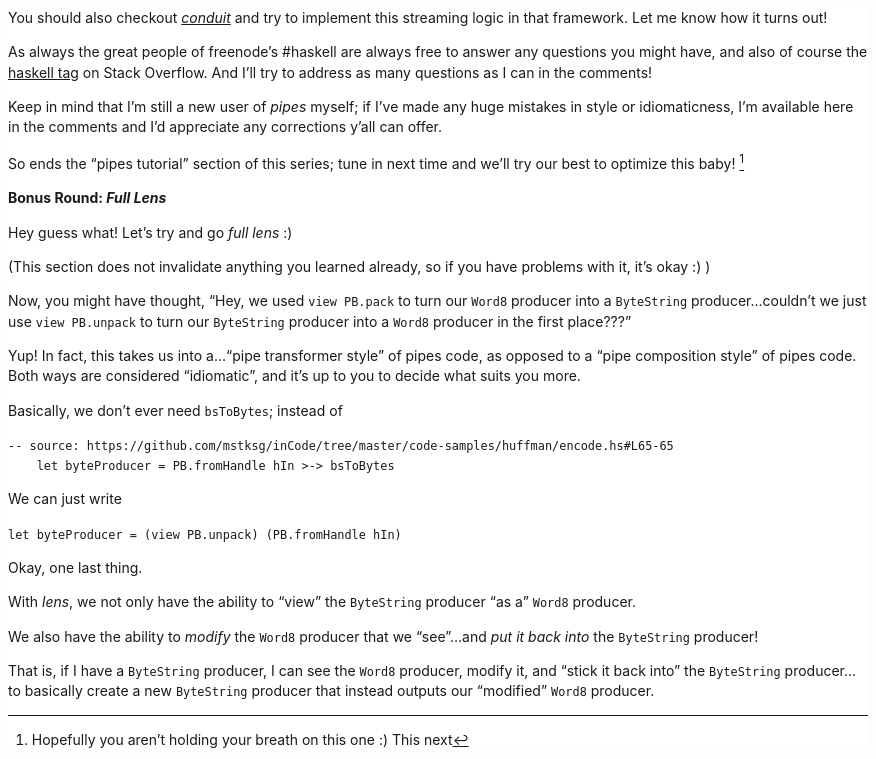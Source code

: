 You should also checkout
*[conduit](https://hackage.haskell.org/package/conduit)* and try to
implement this streaming logic in that framework. Let me know how it
turns out!

As always the great people of freenode’s \#haskell are always free to
answer any questions you might have, and also of course the [haskell
tag](http://stackoverflow.com/questions/tagged/haskell) on Stack
Overflow. And I’ll try to address as many questions as I can in the
comments!

Keep in mind that I’m still a new user of *pipes* myself; if I’ve made
any huge mistakes in style or idiomaticness, I’m available here in the
comments and I’d appreciate any corrections y’all can offer.

So ends the “pipes tutorial” section of this series; tune in next time
and we’ll try our best to optimize this baby! [^3]

<div class="note">

**Bonus Round: *Full Lens***

Hey guess what! Let’s try and go *full lens* :)

(This section does not invalidate anything you learned already, so if
you have problems with it, it’s okay :) )

Now, you might have thought, “Hey, we used `view PB.pack` to turn our
`Word8` producer into a `ByteString` producer…couldn’t we just use
`view PB.unpack` to turn our `ByteString` producer into a `Word8`
producer in the first place???”

Yup! In fact, this takes us into a…“pipe transformer style” of pipes
code, as opposed to a “pipe composition style” of pipes code. Both ways
are considered “idiomatic”, and it’s up to you to decide what suits you
more.

Basically, we don’t ever need `bsToBytes`; instead of

``` {.haskell}
-- source: https://github.com/mstksg/inCode/tree/master/code-samples/huffman/encode.hs#L65-65
    let byteProducer = PB.fromHandle hIn >-> bsToBytes

```

We can just write

``` {.haskell}
let byteProducer = (view PB.unpack) (PB.fromHandle hIn)
```

Okay, one last thing.

With *lens*, we not only have the ability to “view” the `ByteString`
producer “as a” `Word8` producer.

We also have the ability to *modify* the `Word8` producer that we
“see”…and *put it back into* the `ByteString` producer!

That is, if I have a `ByteString` producer, I can see the `Word8`
producer, modify it, and “stick it back into” the `ByteString`
producer…to basically create a new `ByteString` producer that instead
outputs our “modified” `Word8` producer.


[^1]: Remember, a `ByteString` is an efficiently packed “chunk”/“list”
[^2]: It actually works on all `Foldable`s, not just `[]`.
[^3]: Hopefully you aren’t holding your breath on this one :) This next
